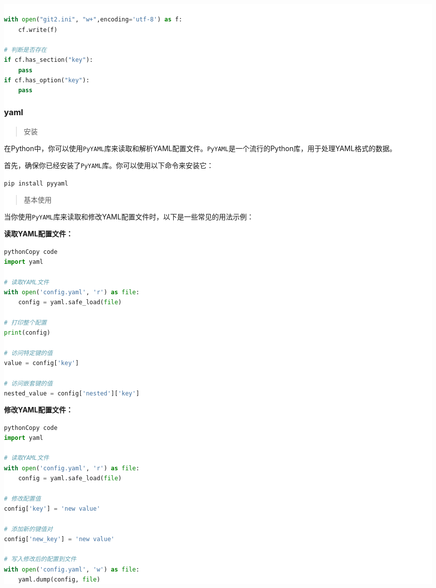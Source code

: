```python

with open("git2.ini", "w+",encoding='utf-8') as f:
    cf.write(f)

# 判断是否存在
if cf.has_section("key"):
    pass
if cf.has_option("key"):
    pass
```

### yaml

> 安装

在Python中，你可以使用`PyYAML`库来读取和解析YAML配置文件。`PyYAML`是一个流行的Python库，用于处理YAML格式的数据。

首先，确保你已经安装了`PyYAML`库。你可以使用以下命令来安装它：

```bash
pip install pyyaml
```

> 基本使用

当你使用`PyYAML`库来读取和修改YAML配置文件时，以下是一些常见的用法示例：

**读取YAML配置文件：**

```python
pythonCopy code
import yaml

# 读取YAML文件
with open('config.yaml', 'r') as file:
    config = yaml.safe_load(file)

# 打印整个配置
print(config)

# 访问特定键的值
value = config['key']

# 访问嵌套键的值
nested_value = config['nested']['key']
```

**修改YAML配置文件：**

```python
pythonCopy code
import yaml

# 读取YAML文件
with open('config.yaml', 'r') as file:
    config = yaml.safe_load(file)

# 修改配置值
config['key'] = 'new value'

# 添加新的键值对
config['new_key'] = 'new value'

# 写入修改后的配置到文件
with open('config.yaml', 'w') as file:
    yaml.dump(config, file)
```
